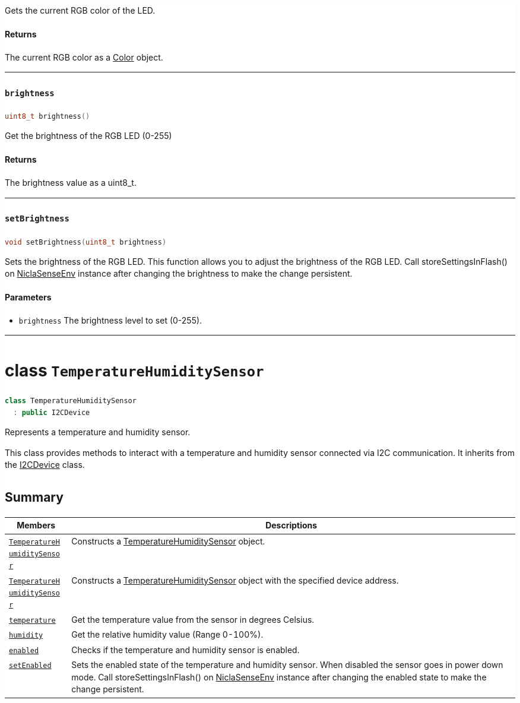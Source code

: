 Gets the current RGB color of the LED.

#### Returns
The current RGB color as a [Color](#struct_color) object.
<hr />

### `brightness` <a id="class_r_g_b_l_e_d_1ae0d4a3a49a797220fe19ee70e8f3ec67" class="anchor"></a>

```cpp
uint8_t brightness()
```

Get the brightness of the RGB LED (0-255)

#### Returns
The brightness value as a uint8_t.
<hr />

### `setBrightness` <a id="class_r_g_b_l_e_d_1a5b2ca545d256e92cc28698d14c16d9c3" class="anchor"></a>

```cpp
void setBrightness(uint8_t brightness)
```

Sets the brightness of the RGB LED. This function allows you to adjust the brightness of the RGB LED. Call storeSettingsInFlash() on [NiclaSenseEnv](#class_nicla_sense_env) instance after changing the brightness to make the change persistent.

#### Parameters
* `brightness` The brightness level to set (0-255).
<hr />

# class `TemperatureHumiditySensor` <a id="class_temperature_humidity_sensor" class="anchor"></a>

```cpp
class TemperatureHumiditySensor
  : public I2CDevice
```

Represents a temperature and humidity sensor.

This class provides methods to interact with a temperature and humidity sensor connected via I2C communication. It inherits from the [I2CDevice](#class_i2_c_device) class.

## Summary

 Members                        | Descriptions                                
--------------------------------|---------------------------------------------
| [`TemperatureHumiditySensor`](#class_temperature_humidity_sensor_1a8f23aec4475680dae3f402d0a59f253f) | Constructs a [TemperatureHumiditySensor](#class_temperature_humidity_sensor) object. |
| [`TemperatureHumiditySensor`](#class_temperature_humidity_sensor_1ad1d7d9bebb8c9e4ba90b2fcf98741ffd) | Constructs a [TemperatureHumiditySensor](#class_temperature_humidity_sensor) object with the specified device address. |
| [`temperature`](#class_temperature_humidity_sensor_1a2af4c91ac63927fbfc4f230aa3407a90) | Get the temperature value from the sensor in degrees Celsius. |
| [`humidity`](#class_temperature_humidity_sensor_1a5a0dc24688dbc874eed38f0f486150b1) | Get the relative humidity value (Range 0-100%). |
| [`enabled`](#class_temperature_humidity_sensor_1ac4f4a00cc2fd8a2d58c47cbca1ac7533) | Checks if the temperature and humidity sensor is enabled. |
| [`setEnabled`](#class_temperature_humidity_sensor_1a40fd104edbe482fcbc060eeb069cb60a) | Sets the enabled state of the temperature and humidity sensor. When disabled the sensor goes in power down mode. Call storeSettingsInFlash() on [NiclaSenseEnv](#class_nicla_sense_env) instance after changing the enabled state to make the change persistent. |
